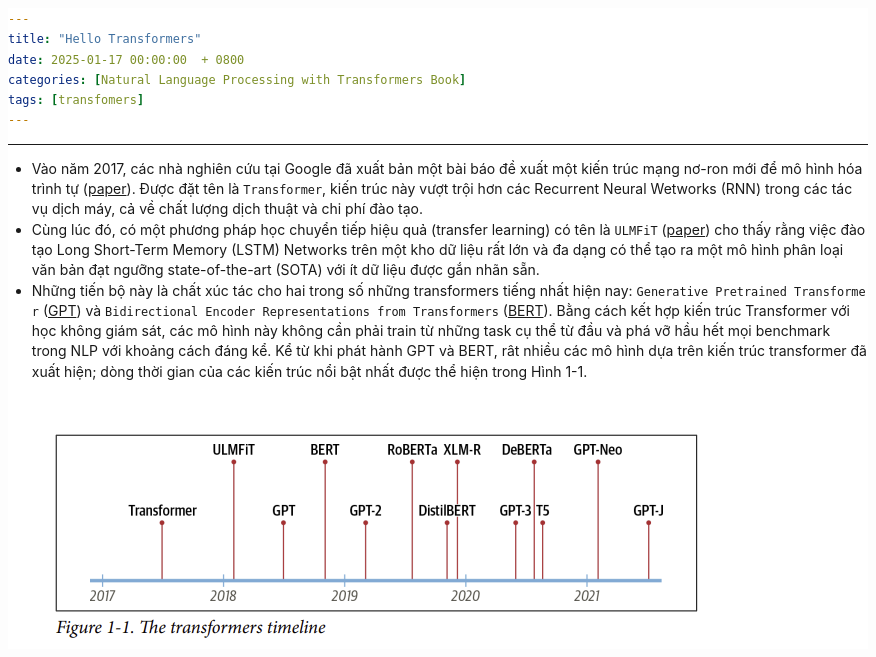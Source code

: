 ```yaml
---
title: "Hello Transformers"
date: 2025-01-17 00:00:00  + 0800
categories: [Natural Language Processing with Transformers Book]
tags: [transfomers]
---
```

---


<script type="text/x-mathjax-config">
    MathJax.Hub.Config({
        tex2jax: {
            inlineMath: [['$','$'], ['\\(','\\)']],
            processEscapes: true
        }
    });
</script>
<script src="https://cdnjs.cloudflare.com/ajax/libs/mathjax/2.7.7/MathJax.js?config=TeX-AMS_HTML-full"></script>


- Vào năm 2017, các nhà nghiên cứu tại Google đã xuất bản một bài báo đề xuất một kiến trúc mạng nơ-ron mới để mô hình hóa trình tự ([paper](https://arxiv.org/pdf/1706.03762)). Được đặt tên là `Transformer`, kiến trúc này vượt trội hơn các Recurrent Neural Wetworks (RNN) trong các tác vụ dịch máy, cả về chất lượng dịch thuật và chi phí đào tạo.
- Cùng lúc đó, có một phương pháp học chuyển tiếp hiệu quả (transfer learning) có tên là `ULMFiT` ([paper](https://arxiv.org/abs/1801.06146)) cho thấy rằng việc đào tạo Long Short-Term Memory (LSTM) Networks trên một kho dữ liệu rất lớn và đa dạng có thể tạo ra một mô hình phân loại văn bản đạt ngưỡng state-of-the-art (SOTA) với ít dữ liệu được gắn nhãn sẵn.
- Những tiến bộ này là chất xúc tác cho hai trong số những transformers tiếng nhất hiện nay:  `Generative Pretrained Transformer` ([GPT](https://openai.com/index/language-unsupervised/)) và `Bidirectional Encoder Representations from Transformers` ([BERT](https://arxiv.org/abs/1810.04805)). Bằng cách kết hợp kiến trúc Transformer với học không giám sát, các mô hình này không cần phải train từ những task cụ thể từ đầu và phá vỡ hầu hết mọi benchmark trong NLP với khoảng cách đáng kể. Kể từ khi phát hành GPT và BERT, rât nhiều các mô hình dựa trên kiến trúc transformer đã xuất hiện; dòng thời gian của các kiến trúc nổi bật nhất được thể hiện trong Hình 1-1.

![anh](./image/273.png)
